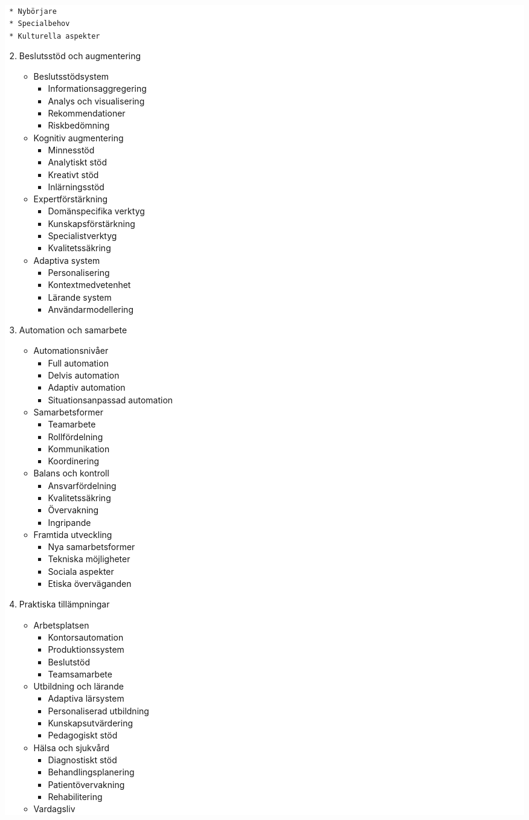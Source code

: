      * Nybörjare
     * Specialbehov
     * Kulturella aspekter

2. Beslutsstöd och augmentering
   - Beslutsstödsystem
     * Informationsaggregering
     * Analys och visualisering
     * Rekommendationer
     * Riskbedömning
   - Kognitiv augmentering
     * Minnesstöd
     * Analytiskt stöd
     * Kreativt stöd
     * Inlärningsstöd
   - Expertförstärkning
     * Domänspecifika verktyg
     * Kunskapsförstärkning
     * Specialistverktyg
     * Kvalitetssäkring
   - Adaptiva system
     * Personalisering
     * Kontextmedvetenhet
     * Lärande system
     * Användarmodellering

3. Automation och samarbete
   - Automationsnivåer
     * Full automation
     * Delvis automation
     * Adaptiv automation
     * Situationsanpassad automation
   - Samarbetsformer
     * Teamarbete
     * Rollfördelning
     * Kommunikation
     * Koordinering
   - Balans och kontroll
     * Ansvarfördelning
     * Kvalitetssäkring
     * Övervakning
     * Ingripande
   - Framtida utveckling
     * Nya samarbetsformer
     * Tekniska möjligheter
     * Sociala aspekter
     * Etiska överväganden

4. Praktiska tillämpningar
   - Arbetsplatsen
     * Kontorsautomation
     * Produktionssystem
     * Beslutstöd
     * Teamsamarbete
   - Utbildning och lärande
     * Adaptiva lärsystem
     * Personaliserad utbildning
     * Kunskapsutvärdering
     * Pedagogiskt stöd
   - Hälsa och sjukvård
     * Diagnostiskt stöd
     * Behandlingsplanering
     * Patientövervakning
     * Rehabilitering
   - Vardagsliv